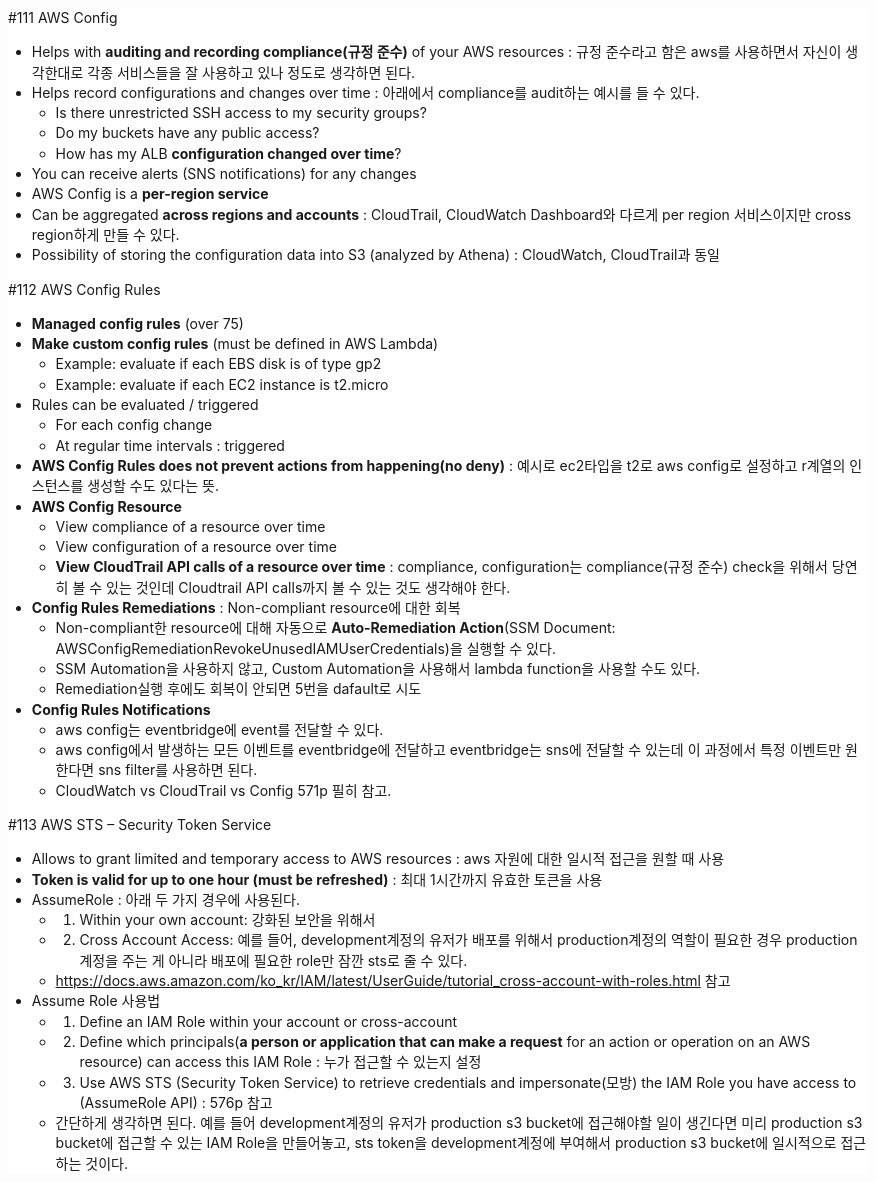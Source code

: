 #111 AWS Config
- Helps with **auditing and recording compliance(규정 준수)** of your AWS resources : 규정 준수라고 함은 aws를 사용하면서 자신이 생각한대로 각종 서비스들을 잘 사용하고 있나 정도로 생각하면 된다.
- Helps record configurations and changes over time : 아래에서 compliance를 audit하는 예시를 들 수 있다.
  - Is there unrestricted SSH access to my security groups?
  - Do my buckets have any public access?
  - How has my ALB **configuration changed over time**?
- You can receive alerts (SNS notifications) for any changes
- AWS Config is a **per-region service**
- Can be aggregated **across regions and accounts** : CloudTrail, CloudWatch Dashboard와 다르게 per region 서비스이지만 cross region하게 만들 수 있다.
- Possibility of storing the configuration data into S3 (analyzed by Athena) : CloudWatch, CloudTrail과 동일

#112 AWS Config Rules
- **Managed config rules** (over 75)
- **Make custom config rules** (must be defined in AWS Lambda)
  - Example: evaluate if each EBS disk is of type gp2
  - Example: evaluate if each EC2 instance is t2.micro
- Rules can be evaluated / triggered
  - For each config change 
  - At regular time intervals : triggered
- **AWS Config Rules does not prevent actions from happening(no deny)** : 예시로 ec2타입을 t2로 aws config로 설정하고 r계열의 인스턴스를 생성할 수도 있다는 뜻.
- **AWS Config Resource**
  - View compliance of a resource over time
  - View configuration of a resource over time
  - **View CloudTrail API calls of a resource over time** : compliance, configuration는 compliance(규정 준수) check을 위해서 당연히 볼 수 있는 것인데 Cloudtrail API calls까지 볼 수 있는 것도 생각해야 한다.
- **Config Rules Remediations** : Non-compliant resource에 대한 회복
  - Non-compliant한 resource에 대해 자동으로 **Auto-Remediation Action**(SSM Document: AWSConfigRemediationRevokeUnusedIAMUserCredentials)을 실행할 수 있다.
  - SSM Automation을 사용하지 않고, Custom Automation을 사용해서 lambda function을 사용할 수도 있다.
  - Remediation실행 후에도 회복이 안되면 5번을 dafault로 시도
- **Config Rules Notifications**
  - aws config는 eventbridge에 event를 전달할 수 있다.
  - aws config에서 발생하는 모든 이벤트를 eventbridge에 전달하고 eventbridge는 sns에 전달할 수 있는데 이 과정에서 특정 이벤트만 원한다면 sns filter를 사용하면 된다.
  - CloudWatch vs CloudTrail vs Config 571p 필히 참고.

#113 AWS STS – Security Token Service
- Allows to grant limited and temporary access to AWS resources : aws 자원에 대한 일시적 접근을 원할 때 사용
- **Token is valid for up to one hour (must be refreshed)** : 최대 1시간까지 유효한 토큰을 사용
- AssumeRole : 아래 두 가지 경우에 사용된다.
  - 1. Within your own account: 강화된 보안을 위해서
  - 2. Cross Account Access: 예를 들어, development계정의 유저가 배포를 위해서 production계정의 역할이 필요한 경우 production계정을 주는 게 아니라 배포에 필요한 role만 잠깐 sts로 줄 수 있다.
  - https://docs.aws.amazon.com/ko_kr/IAM/latest/UserGuide/tutorial_cross-account-with-roles.html 참고
- Assume Role 사용법
  - 1. Define an IAM Role within your account or cross-account
  - 2. Define which principals(**a person or application that can make a request** for an action or operation on an AWS resource) can access this IAM Role : 누가 접근할 수 있는지 설정
  - 3. Use AWS STS (Security Token Service) to retrieve credentials and impersonate(모방) the IAM Role you have access to (AssumeRole API) : 576p 참고
  - 간단하게 생각하면 된다. 예를 들어 development계정의 유저가 production s3 bucket에 접근해야할 일이 생긴다면 미리 production s3 bucket에 접근할 수 있는 IAM Role을 만들어놓고, sts token을 development계정에 부여해서 production s3 bucket에 일시적으로 접근하는 것이다.
